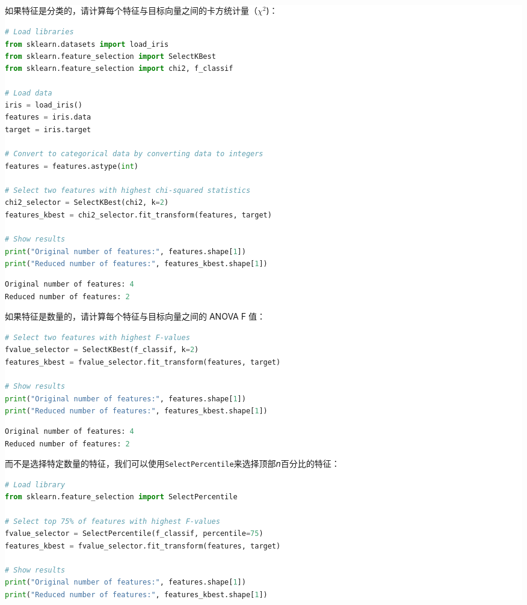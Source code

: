 如果特征是分类的，请计算每个特征与目标向量之间的卡方统计量（<math display="inline"><msup><mi>χ</mi> <mn>2</mn></msup></math>)：

```py
# Load libraries
from sklearn.datasets import load_iris
from sklearn.feature_selection import SelectKBest
from sklearn.feature_selection import chi2, f_classif

# Load data
iris = load_iris()
features = iris.data
target = iris.target

# Convert to categorical data by converting data to integers
features = features.astype(int)

# Select two features with highest chi-squared statistics
chi2_selector = SelectKBest(chi2, k=2)
features_kbest = chi2_selector.fit_transform(features, target)

# Show results
print("Original number of features:", features.shape[1])
print("Reduced number of features:", features_kbest.shape[1])
```

```py
Original number of features: 4
Reduced number of features: 2
```

如果特征是数量的，请计算每个特征与目标向量之间的 ANOVA F 值：

```py
# Select two features with highest F-values
fvalue_selector = SelectKBest(f_classif, k=2)
features_kbest = fvalue_selector.fit_transform(features, target)

# Show results
print("Original number of features:", features.shape[1])
print("Reduced number of features:", features_kbest.shape[1])
```

```py
Original number of features: 4
Reduced number of features: 2
```

而不是选择特定数量的特征，我们可以使用`SelectPercentile`来选择顶部*n*百分比的特征：

```py
# Load library
from sklearn.feature_selection import SelectPercentile

# Select top 75% of features with highest F-values
fvalue_selector = SelectPercentile(f_classif, percentile=75)
features_kbest = fvalue_selector.fit_transform(features, target)

# Show results
print("Original number of features:", features.shape[1])
print("Reduced number of features:", features_kbest.shape[1])
```
